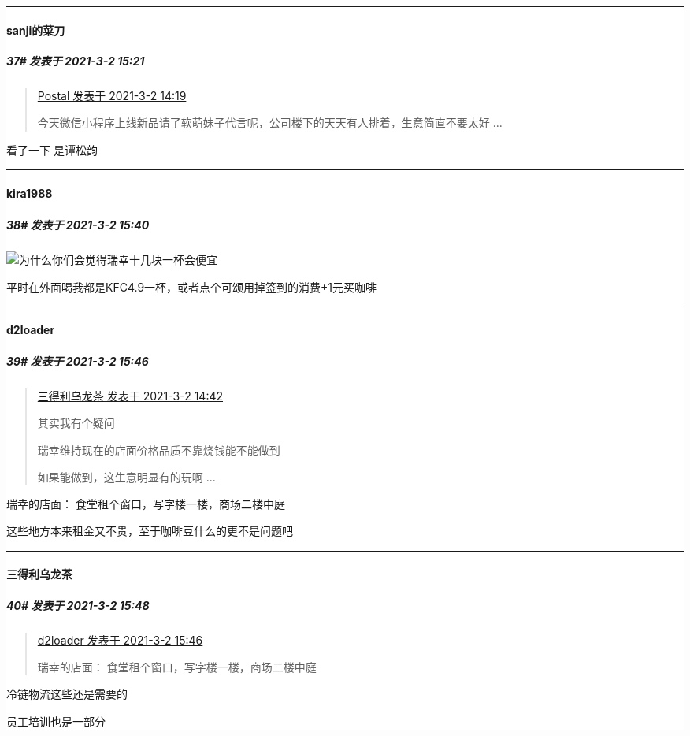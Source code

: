 
-----

####  sanji的菜刀  
##### 37#       发表于 2021-3-2 15:21


<blockquote><a href="httphttps://bbs.saraba1st.com/2b/forum.php?mod=redirect&amp;goto=findpost&amp;pid=50486280&amp;ptid=1990724" target="_blank">Postal 发表于 2021-3-2 14:19</a>

今天微信小程序上线新品请了软萌妹子代言呢，公司楼下的天天有人排着，生意简直不要太好 ...</blockquote>
看了一下 是谭松韵


-----

####  kira1988  
##### 38#       发表于 2021-3-2 15:40


<img src="https://static.saraba1st.com/image/smiley/face2017/001.png" referrerpolicy="no-referrer">为什么你们会觉得瑞幸十几块一杯会便宜

平时在外面喝我都是KFC4.9一杯，或者点个可颂用掉签到的消费+1元买咖啡


-----

####  d2loader  
##### 39#       发表于 2021-3-2 15:46


<blockquote><a href="httphttps://bbs.saraba1st.com/2b/forum.php?mod=redirect&amp;goto=findpost&amp;pid=50486486&amp;ptid=1990724" target="_blank">三得利乌龙茶 发表于 2021-3-2 14:42</a>

其实我有个疑问

瑞幸维持现在的店面价格品质不靠烧钱能不能做到

如果能做到，这生意明显有的玩啊 ...</blockquote>


瑞幸的店面： 食堂租个窗口，写字楼一楼，商场二楼中庭


这些地方本来租金又不贵，至于咖啡豆什么的更不是问题吧


-----

####  三得利乌龙茶  
##### 40#       发表于 2021-3-2 15:48


<blockquote><a href="httphttps://bbs.saraba1st.com/2b/forum.php?mod=redirect&amp;goto=findpost&amp;pid=50487181&amp;ptid=1990724" target="_blank">d2loader 发表于 2021-3-2 15:46</a>

瑞幸的店面： 食堂租个窗口，写字楼一楼，商场二楼中庭</blockquote>
冷链物流这些还是需要的

员工培训也是一部分
